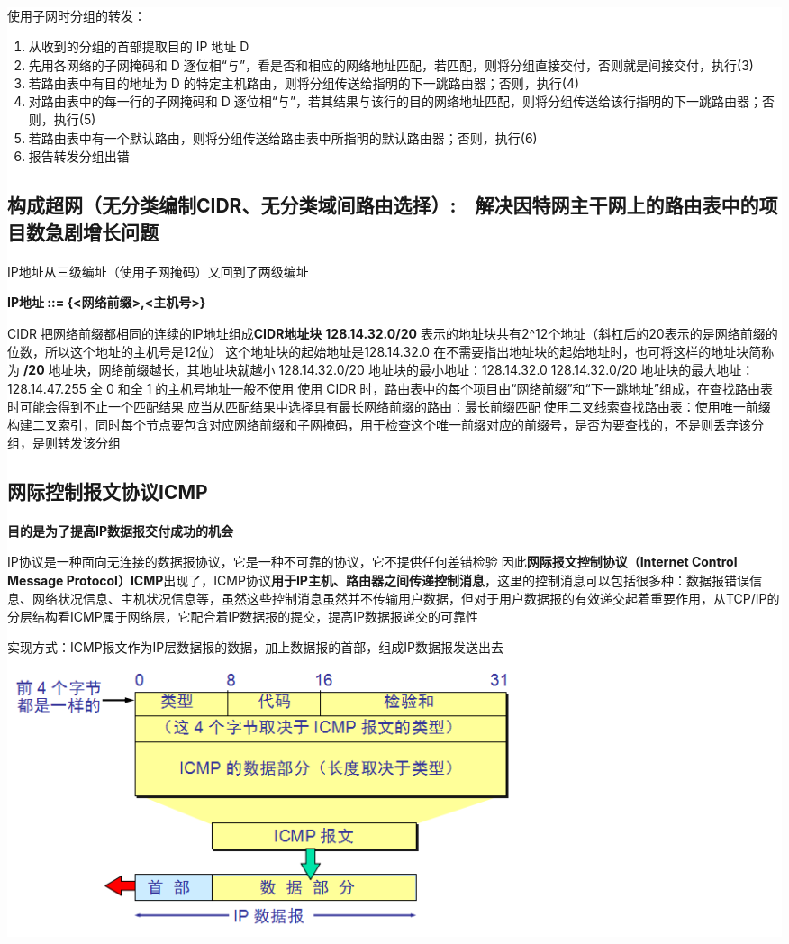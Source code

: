 使用子网时分组的转发：
1. 从收到的分组的首部提取目的 IP 地址 D
2. 先用各网络的子网掩码和 D 逐位相“与”，看是否和相应的网络地址匹配，若匹配，则将分组直接交付，否则就是间接交付，执行(3)
3. 若路由表中有目的地址为 D 的特定主机路由，则将分组传送给指明的下一跳路由器；否则，执行(4)
4. 对路由表中的每一行的子网掩码和 D 逐位相“与”，若其结果与该行的目的网络地址匹配，则将分组传送给该行指明的下一跳路由器；否则，执行(5)
5. 若路由表中有一个默认路由，则将分组传送给路由表中所指明的默认路由器；否则，执行(6)
6. 报告转发分组出错

## 构成超网（无分类编制CIDR、无分类域间路由选择）:　解决因特网主干网上的路由表中的项目数急剧增长问题

IP地址从三级编址（使用子网掩码）又回到了两级编址

**IP地址 ::= {<网络前缀>,<主机号>}**

CIDR 把网络前缀都相同的连续的IP地址组成**CIDR地址块**
	**128.14.32.0/20** 表示的地址块共有2^12个地址（斜杠后的20表示的是网络前缀的位数，所以这个地址的主机号是12位）
	这个地址块的起始地址是128.14.32.0
	在不需要指出地址块的起始地址时，也可将这样的地址块简称为 **/20** 地址块，网络前缀越长，其地址块就越小
	128.14.32.0/20 地址块的最小地址：128.14.32.0
	128.14.32.0/20 地址块的最大地址：128.14.47.255
	全 0 和全 1 的主机号地址一般不使用
使用 CIDR 时，路由表中的每个项目由“网络前缀”和“下一跳地址”组成，在查找路由表时可能会得到不止一个匹配结果
应当从匹配结果中选择具有最长网络前缀的路由：最长前缀匹配
使用二叉线索查找路由表：使用唯一前缀构建二叉索引，同时每个节点要包含对应网络前缀和子网掩码，用于检查这个唯一前缀对应的前缀号，是否为要查找的，不是则丢弃该分组，是则转发该分组

## 网际控制报文协议ICMP

**目的是为了提高IP数据报交付成功的机会**

IP协议是一种面向无连接的数据报协议，它是一种不可靠的协议，它不提供任何差错检验
因此**网际报文控制协议（Internet Control Message Protocol）ICMP**出现了，ICMP协议**用于IP主机、路由器之间传递控制消息**，这里的控制消息可以包括很多种：数据报错误信息、网络状况信息、主机状况信息等，虽然这些控制消息虽然并不传输用户数据，但对于用户数据报的有效递交起着重要作用，从TCP/IP的分层结构看ICMP属于网络层，它配合着IP数据报的提交，提高IP数据报递交的可靠性

实现方式：ICMP报文作为IP层数据报的数据，加上数据报的首部，组成IP数据报发送出去

![ICMP报文](./images/ICMP报文.png)
